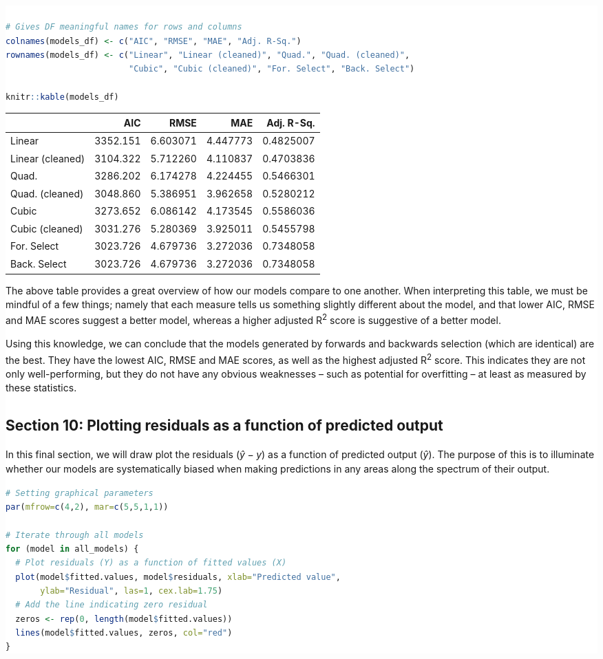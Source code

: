 ``` r

# Gives DF meaningful names for rows and columns 
colnames(models_df) <- c("AIC", "RMSE", "MAE", "Adj. R-Sq.")
rownames(models_df) <- c("Linear", "Linear (cleaned)", "Quad.", "Quad. (cleaned)",
                         "Cubic", "Cubic (cleaned)", "For. Select", "Back. Select")
  
knitr::kable(models_df)
```

|                  |      AIC |     RMSE |      MAE | Adj. R-Sq. |
|:-----------------|---------:|---------:|---------:|-----------:|
| Linear           | 3352.151 | 6.603071 | 4.447773 |  0.4825007 |
| Linear (cleaned) | 3104.322 | 5.712260 | 4.110837 |  0.4703836 |
| Quad.            | 3286.202 | 6.174278 | 4.224455 |  0.5466301 |
| Quad. (cleaned)  | 3048.860 | 5.386951 | 3.962658 |  0.5280212 |
| Cubic            | 3273.652 | 6.086142 | 4.173545 |  0.5586036 |
| Cubic (cleaned)  | 3031.276 | 5.280369 | 3.925011 |  0.5455798 |
| For. Select      | 3023.726 | 4.679736 | 3.272036 |  0.7348058 |
| Back. Select     | 3023.726 | 4.679736 | 3.272036 |  0.7348058 |

The above table provides a great overview of how our models compare to
one another. When interpreting this table, we must be mindful of a few
things; namely that each measure tells us something slightly different
about the model, and that lower AIC, RMSE and MAE scores suggest a
better model, whereas a higher adjusted R<sup>2</sup> score is
suggestive of a better model.

Using this knowledge, we can conclude that the models generated by
forwards and backwards selection (which are identical) are the best.
They have the lowest AIC, RMSE and MAE scores, as well as the highest
adjusted R<sup>2</sup> score. This indicates they are not only
well-performing, but they do not have any obvious weaknesses – such as
potential for overfitting – at least as measured by these statistics.

## Section 10: Plotting residuals as a function of predicted output

In this final section, we will draw plot the residuals (*ŷ* − *y*) as a
function of predicted output (*ŷ*). The purpose of this is to illuminate
whether our models are systematically biased when making predictions in
any areas along the spectrum of their output.

``` r
# Setting graphical parameters
par(mfrow=c(4,2), mar=c(5,5,1,1)) 

# Iterate through all models
for (model in all_models) {
  # Plot residuals (Y) as a function of fitted values (X)
  plot(model$fitted.values, model$residuals, xlab="Predicted value", 
       ylab="Residual", las=1, cex.lab=1.75)
  # Add the line indicating zero residual
  zeros <- rep(0, length(model$fitted.values)) 
  lines(model$fitted.values, zeros, col="red") 
}
```
